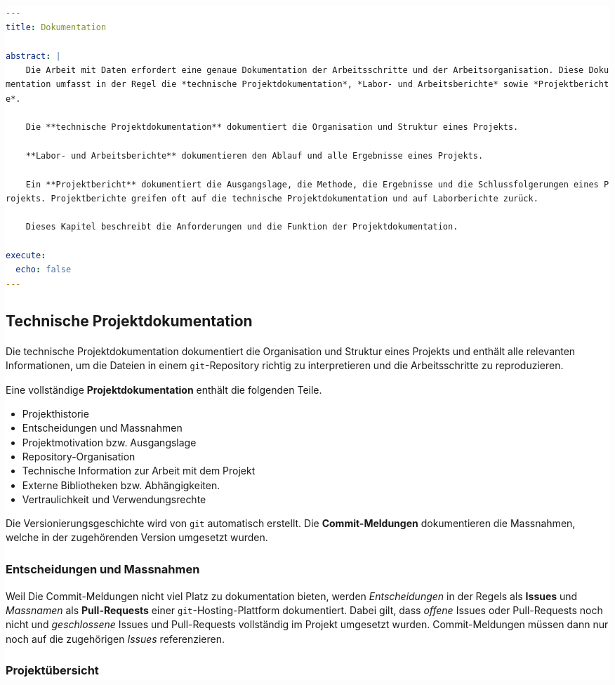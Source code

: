 ```yaml
---
title: Dokumentation

abstract: |
    Die Arbeit mit Daten erfordert eine genaue Dokumentation der Arbeitsschritte und der Arbeitsorganisation. Diese Dokumentation umfasst in der Regel die *technische Projektdokumentation*, *Labor- und Arbeitsberichte* sowie *Projektberichte*. 
    
    Die **technische Projektdokumentation** dokumentiert die Organisation und Struktur eines Projekts. 
    
    **Labor- und Arbeitsberichte** dokumentieren den Ablauf und alle Ergebnisse eines Projekts. 
    
    Ein **Projektbericht** dokumentiert die Ausgangslage, die Methode, die Ergebnisse und die Schlussfolgerungen eines Projekts. Projektberichte greifen oft auf die technische Projektdokumentation und auf Laborberichte zurück.

    Dieses Kapitel beschreibt die Anforderungen und die Funktion der Projektdokumentation.

execute: 
  echo: false
---
```


## Technische Projektdokumentation

Die technische Projektdokumentation dokumentiert die Organisation und Struktur eines Projekts und enthält alle relevanten Informationen, um die Dateien in einem `git`-Repository richtig zu interpretieren und die Arbeitsschritte zu reproduzieren. 

Eine vollständige **Projektdokumentation** enthält die folgenden Teile.

- Projekthistorie 
- Entscheidungen und Massnahmen
- Projektmotivation bzw. Ausgangslage
- Repository-Organisation
- Technische Information zur Arbeit mit dem Projekt
- Externe Bibliotheken bzw. Abhängigkeiten.
- Vertraulichkeit und Verwendungsrechte

Die Versionierungsgeschichte wird von `git` automatisch erstellt. Die **Commit-Meldungen** dokumentieren die Massnahmen, welche in der zugehörenden Version umgesetzt wurden. 

### Entscheidungen und Massnahmen

Weil Die Commit-Meldungen nicht viel Platz zu dokumentation bieten, werden *Entscheidungen* in der Regels als **Issues** und *Massnamen* als **Pull-Requests** einer `git`-Hosting-Plattform dokumentiert. Dabei gilt, dass *offene* Issues oder Pull-Requests noch nicht und *geschlossene* Issues und Pull-Requests vollständig im Projekt umgesetzt wurden. Commit-Meldungen müssen dann nur noch auf die zugehörigen *Issues* referenzieren.

### Projektübersicht
